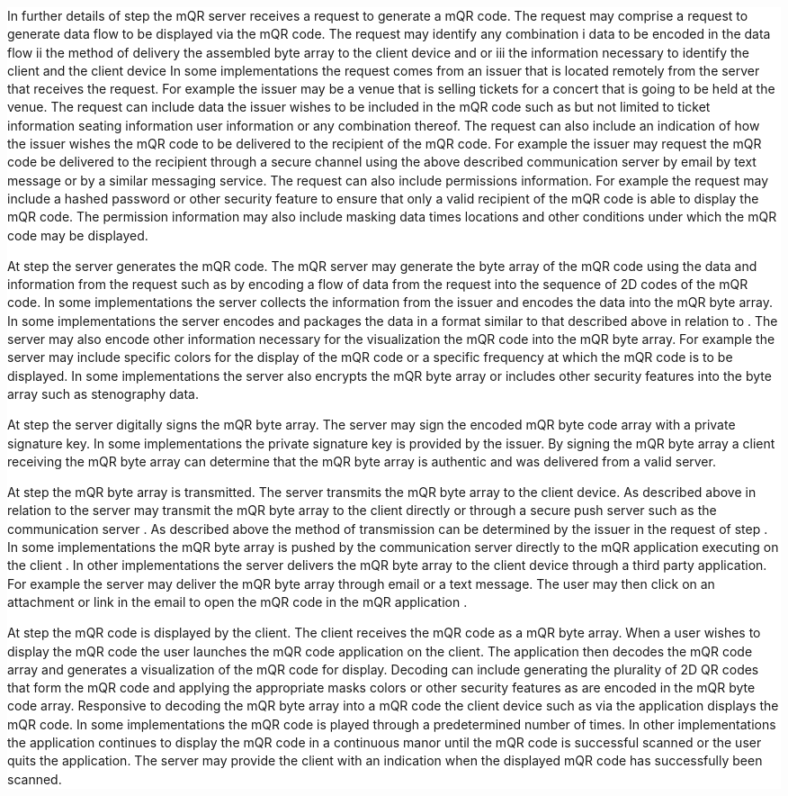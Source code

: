 In further details of step the mQR server receives a request to generate a mQR code. The request may comprise a request to generate data flow to be displayed via the mQR code. The request may identify any combination i data to be encoded in the data flow ii the method of delivery the assembled byte array to the client device and or iii the information necessary to identify the client and the client device In some implementations the request comes from an issuer that is located remotely from the server that receives the request. For example the issuer may be a venue that is selling tickets for a concert that is going to be held at the venue. The request can include data the issuer wishes to be included in the mQR code such as but not limited to ticket information seating information user information or any combination thereof. The request can also include an indication of how the issuer wishes the mQR code to be delivered to the recipient of the mQR code. For example the issuer may request the mQR code be delivered to the recipient through a secure channel using the above described communication server by email by text message or by a similar messaging service. The request can also include permissions information. For example the request may include a hashed password or other security feature to ensure that only a valid recipient of the mQR code is able to display the mQR code. The permission information may also include masking data times locations and other conditions under which the mQR code may be displayed.

At step the server generates the mQR code. The mQR server may generate the byte array of the mQR code using the data and information from the request such as by encoding a flow of data from the request into the sequence of 2D codes of the mQR code. In some implementations the server collects the information from the issuer and encodes the data into the mQR byte array. In some implementations the server encodes and packages the data in a format similar to that described above in relation to . The server may also encode other information necessary for the visualization the mQR code into the mQR byte array. For example the server may include specific colors for the display of the mQR code or a specific frequency at which the mQR code is to be displayed. In some implementations the server also encrypts the mQR byte array or includes other security features into the byte array such as stenography data.

At step the server digitally signs the mQR byte array. The server may sign the encoded mQR byte code array with a private signature key. In some implementations the private signature key is provided by the issuer. By signing the mQR byte array a client receiving the mQR byte array can determine that the mQR byte array is authentic and was delivered from a valid server.

At step the mQR byte array is transmitted. The server transmits the mQR byte array to the client device. As described above in relation to the server may transmit the mQR byte array to the client directly or through a secure push server such as the communication server . As described above the method of transmission can be determined by the issuer in the request of step . In some implementations the mQR byte array is pushed by the communication server directly to the mQR application executing on the client . In other implementations the server delivers the mQR byte array to the client device through a third party application. For example the server may deliver the mQR byte array through email or a text message. The user may then click on an attachment or link in the email to open the mQR code in the mQR application .

At step the mQR code is displayed by the client. The client receives the mQR code as a mQR byte array. When a user wishes to display the mQR code the user launches the mQR code application on the client. The application then decodes the mQR code array and generates a visualization of the mQR code for display. Decoding can include generating the plurality of 2D QR codes that form the mQR code and applying the appropriate masks colors or other security features as are encoded in the mQR byte code array. Responsive to decoding the mQR byte array into a mQR code the client device such as via the application displays the mQR code. In some implementations the mQR code is played through a predetermined number of times. In other implementations the application continues to display the mQR code in a continuous manor until the mQR code is successful scanned or the user quits the application. The server may provide the client with an indication when the displayed mQR code has successfully been scanned.
